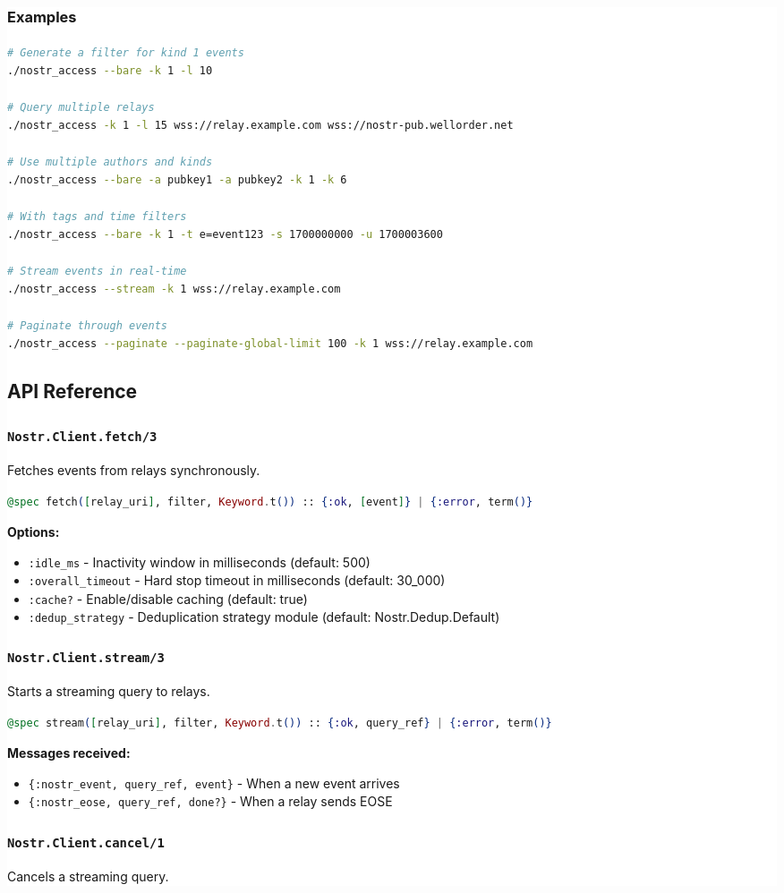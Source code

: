 ### Examples

```bash
# Generate a filter for kind 1 events
./nostr_access --bare -k 1 -l 10

# Query multiple relays
./nostr_access -k 1 -l 15 wss://relay.example.com wss://nostr-pub.wellorder.net

# Use multiple authors and kinds
./nostr_access --bare -a pubkey1 -a pubkey2 -k 1 -k 6

# With tags and time filters
./nostr_access --bare -k 1 -t e=event123 -s 1700000000 -u 1700003600

# Stream events in real-time
./nostr_access --stream -k 1 wss://relay.example.com

# Paginate through events
./nostr_access --paginate --paginate-global-limit 100 -k 1 wss://relay.example.com
```

## API Reference

### `Nostr.Client.fetch/3`

Fetches events from relays synchronously.

```elixir
@spec fetch([relay_uri], filter, Keyword.t()) :: {:ok, [event]} | {:error, term()}
```

**Options:**
- `:idle_ms` - Inactivity window in milliseconds (default: 500)
- `:overall_timeout` - Hard stop timeout in milliseconds (default: 30_000)
- `:cache?` - Enable/disable caching (default: true)
- `:dedup_strategy` - Deduplication strategy module (default: Nostr.Dedup.Default)

### `Nostr.Client.stream/3`

Starts a streaming query to relays.

```elixir
@spec stream([relay_uri], filter, Keyword.t()) :: {:ok, query_ref} | {:error, term()}
```

**Messages received:**
- `{:nostr_event, query_ref, event}` - When a new event arrives
- `{:nostr_eose, query_ref, done?}` - When a relay sends EOSE

### `Nostr.Client.cancel/1`

Cancels a streaming query.
